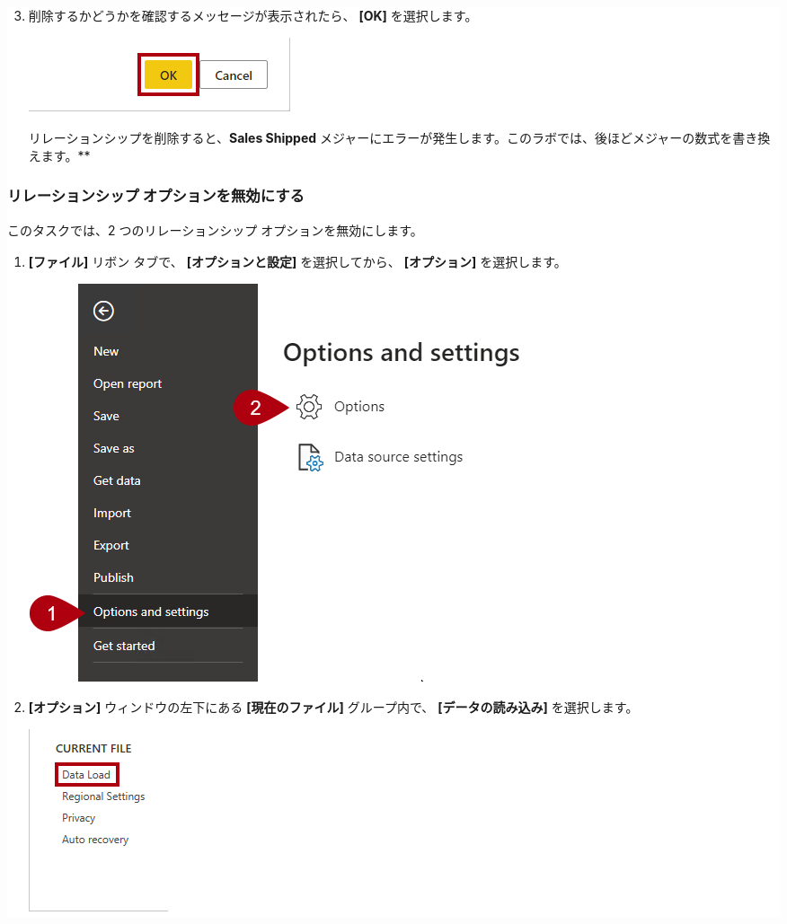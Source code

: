 3. 削除するかどうかを確認するメッセージが表示されたら、 **[OK]** を選択します。

    ![](../images/dp500-work-with-model-relationships-image28.png)

    リレーションシップを削除すると、**Sales Shipped** メジャーにエラーが発生します。このラボでは、後ほどメジャーの数式を書き換えます。**

### <a name="disable-relationship-options"></a>リレーションシップ オプションを無効にする

このタスクでは、2 つのリレーションシップ オプションを無効にします。

1. **[ファイル]** リボン タブで、 **[オプションと設定]** を選択してから、 **[オプション]** を選択します。

    ![](../images/dp500-work-with-model-relationships-image29.png)

2. **[オプション]** ウィンドウの左下にある **[現在のファイル]** グループ内で、 **[データの読み込み]** を選択します。

    ![](../images/dp500-work-with-model-relationships-image30.png)
